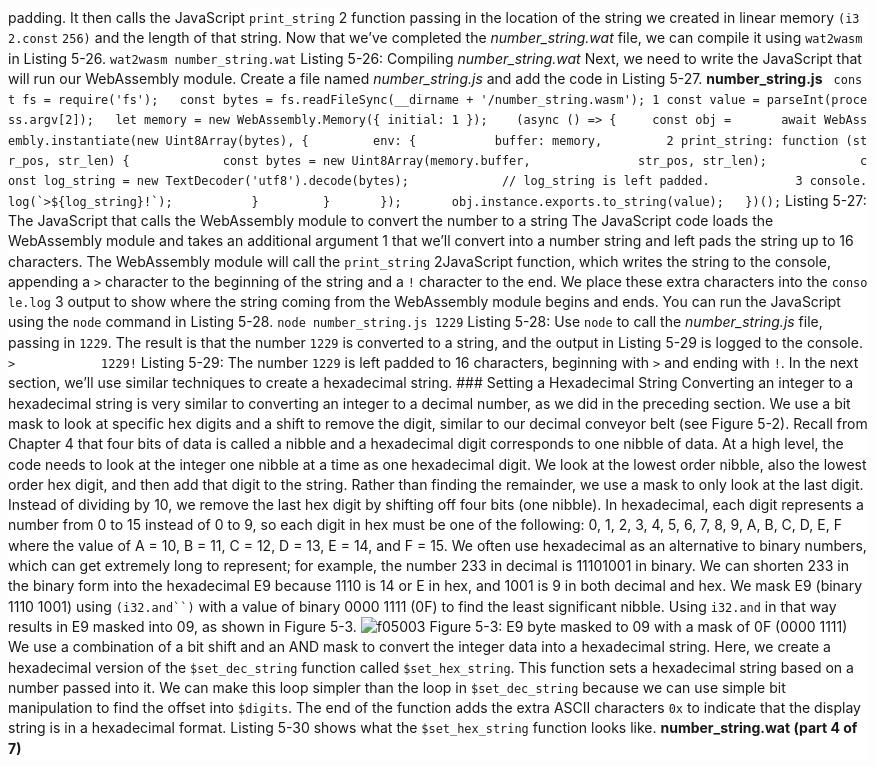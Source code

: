 padding. It then calls the JavaScript `print_string` 2 function passing in the location of the string we created in linear memory `(i32.const` `256)` and the length of that string.    Now that we’ve completed the *number_string.wat* file, we can compile it using `wat2wasm` in Listing 5-26.    ``` wat2wasm number_string.wat ```    Listing 5-26: Compiling *number_string.wat*    Next, we need to write the JavaScript that will run our WebAssembly module. Create a file named *number_string.js* and add the code in Listing 5-27.    **number_string.js**    ```  const fs = require('fs');   const bytes = fs.readFileSync(__dirname + '/number_string.wasm'); 1 const value = parseInt(process.argv[2]);   let memory = new WebAssembly.Memory({ initial: 1 });    (async () => {     const obj =       await WebAssembly.instantiate(new Uint8Array(bytes), {         env: {           buffer: memory,         2 print_string: function (str_pos, str_len) {             const bytes = new Uint8Array(memory.buffer,               str_pos, str_len);             const log_string = new TextDecoder('utf8').decode(bytes);             // log_string is left padded.            3 console.log(`>${log_string}!`);           }         }       });       obj.instance.exports.to_string(value);   })(); ```    Listing 5-27: The JavaScript that calls the WebAssembly module to convert the number to a string    The JavaScript code loads the WebAssembly module and takes an additional argument 1 that we’ll convert into a number string and left pads the string up to 16 characters. The WebAssembly module will call the `print_string` 2JavaScript function, which writes the string to the console, appending a `>` character to the beginning of the string and a `!` character to the end. We place these extra characters into the `console.log` 3 output to show where the string coming from the WebAssembly module begins and ends. You can run the JavaScript using the `node` command in Listing 5-28.    ``` node number_string.js 1229 ```    Listing 5-28: Use `node` to call the *number_string.js* file, passing in `1229`.    The result is that the number `1229` is converted to a string, and the output in Listing 5-29 is logged to the console.    ``` >            1229! ```    Listing 5-29: The number `1229` is left padded to 16 characters, beginning with `>` and ending with `!`.    In the next section, we’ll use similar techniques to create a hexadecimal string.    ### Setting a Hexadecimal String    Converting an integer to a hexadecimal string is very similar to converting an integer to a decimal number, as we did in the preceding section. We use a bit mask to look at specific hex digits and a shift to remove the digit, similar to our decimal conveyor belt (see Figure 5-2).    Recall from Chapter 4 that four bits of data is called a nibble and a hexadecimal digit corresponds to one nibble of data. At a high level, the code needs to look at the integer one nibble at a time as one hexadecimal digit. We look at the lowest order nibble, also the lowest order hex digit, and then add that digit to the string. Rather than finding the remainder, we use a mask to only look at the last digit. Instead of dividing by 10, we remove the last hex digit by shifting off four bits (one nibble).    In hexadecimal, each digit represents a number from 0 to 15 instead of 0 to 9, so each digit in hex must be one of the following: 0, 1, 2, 3, 4, 5, 6, 7, 8, 9, A, B, C, D, E, F where the value of A = 10, B = 11, C = 12, D = 13, E = 14, and F = 15\. We often use hexadecimal as an alternative to binary numbers, which can get extremely long to represent; for example, the number 233 in decimal is 11101001 in binary. We can shorten 233 in the binary form into the hexadecimal E9 because 1110 is 14 or E in hex, and 1001 is 9 in both decimal and hex.    We mask E9 (binary 1110 1001) using `(i32.and``)` with a value of binary 0000 1111 (0F) to find the least significant nibble. Using `i32.and` in that way results in E9 masked into 09, as shown in Figure 5-3.  ![f05003](img/f05003.png)    Figure 5-3: E9 byte masked to 09 with a mask of 0F (0000 1111)      We use a combination of a bit shift and an AND mask to convert the integer data into a hexadecimal string. Here, we create a hexadecimal version of the `$set_dec_string` function called `$set_hex_string`. This function sets a hexadecimal string based on a number passed into it. We can make this loop simpler than the loop in `$set_dec_string` because we can use simple bit manipulation to find the offset into `$digits`. The end of the function adds the extra ASCII characters `0x` to indicate that the display string is in a hexadecimal format. Listing 5-30 shows what the `$set_hex_string` function looks like.   **number_string.wat (part 4 of 7)**